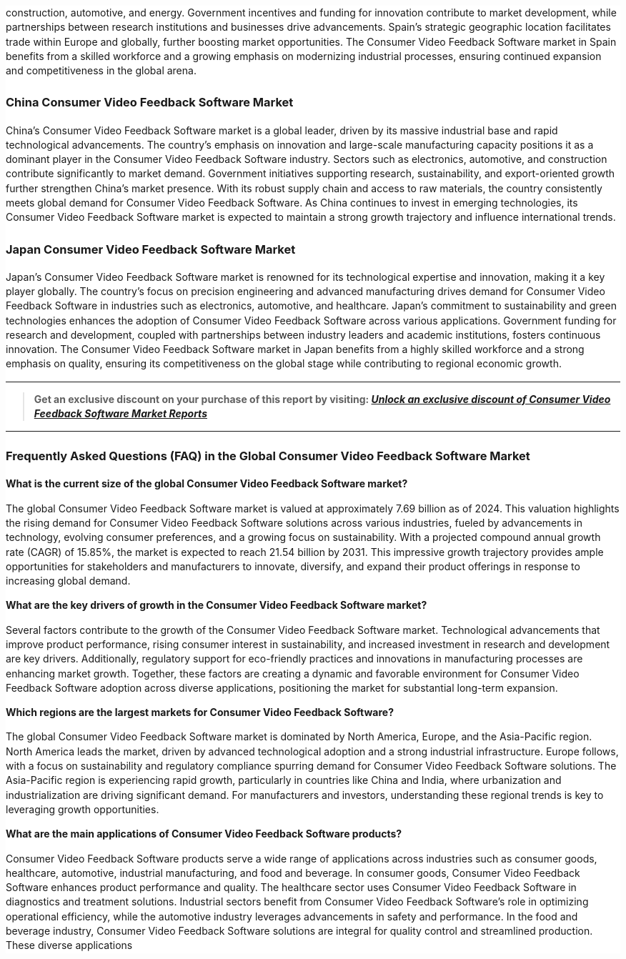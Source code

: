 construction, automotive, and energy. Government incentives and funding for innovation contribute to market development, while partnerships between research institutions and businesses drive advancements. Spain&rsquo;s strategic geographic location facilitates trade within Europe and globally, further boosting market opportunities. The Consumer Video Feedback Software market in Spain benefits from a skilled workforce and a growing emphasis on modernizing industrial processes, ensuring continued expansion and competitiveness in the global arena.</p><h3>China Consumer Video Feedback Software Market</h3><p>China&rsquo;s Consumer Video Feedback Software market is a global leader, driven by its massive industrial base and rapid technological advancements. The country&rsquo;s emphasis on innovation and large-scale manufacturing capacity positions it as a dominant player in the Consumer Video Feedback Software industry. Sectors such as electronics, automotive, and construction contribute significantly to market demand. Government initiatives supporting research, sustainability, and export-oriented growth further strengthen China&rsquo;s market presence. With its robust supply chain and access to raw materials, the country consistently meets global demand for Consumer Video Feedback Software. As China continues to invest in emerging technologies, its Consumer Video Feedback Software market is expected to maintain a strong growth trajectory and influence international trends.</p><h3>Japan Consumer Video Feedback Software Market</h3><p>Japan&rsquo;s Consumer Video Feedback Software market is renowned for its technological expertise and innovation, making it a key player globally. The country&rsquo;s focus on precision engineering and advanced manufacturing drives demand for Consumer Video Feedback Software in industries such as electronics, automotive, and healthcare. Japan&rsquo;s commitment to sustainability and green technologies enhances the adoption of Consumer Video Feedback Software across various applications. Government funding for research and development, coupled with partnerships between industry leaders and academic institutions, fosters continuous innovation. The Consumer Video Feedback Software market in Japan benefits from a highly skilled workforce and a strong emphasis on quality, ensuring its competitiveness on the global stage while contributing to regional economic growth.</p><hr /><blockquote><p><strong>Get an exclusive discount on your purchase of this report by visiting: <em><a href="://marketresearchpulse.com/ask-for-discount/87820?utm_source=Github&amp;utm_medium=0114">Unlock an exclusive discount of Consumer Video Feedback Software Market Reports</a></em>&nbsp;</strong></p></blockquote><hr /><h3>Frequently Asked Questions (FAQ) in the Global Consumer Video Feedback Software Market</h3><p><strong>What is the current size of the global Consumer Video Feedback Software market?</strong></p><p>The global Consumer Video Feedback Software market is valued at approximately 7.69 billion as of 2024. This valuation highlights the rising demand for Consumer Video Feedback Software solutions across various industries, fueled by advancements in technology, evolving consumer preferences, and a growing focus on sustainability. With a projected compound annual growth rate (CAGR) of 15.85%, the market is expected to reach 21.54 billion by 2031. This impressive growth trajectory provides ample opportunities for stakeholders and manufacturers to innovate, diversify, and expand their product offerings in response to increasing global demand.</p><p><strong>What are the key drivers of growth in the Consumer Video Feedback Software market?</strong></p><p>Several factors contribute to the growth of the Consumer Video Feedback Software market. Technological advancements that improve product performance, rising consumer interest in sustainability, and increased investment in research and development are key drivers. Additionally, regulatory support for eco-friendly practices and innovations in manufacturing processes are enhancing market growth. Together, these factors are creating a dynamic and favorable environment for Consumer Video Feedback Software adoption across diverse applications, positioning the market for substantial long-term expansion.</p><p><strong>Which regions are the largest markets for Consumer Video Feedback Software?</strong></p><p>The global Consumer Video Feedback Software market is dominated by North America, Europe, and the Asia-Pacific region. North America leads the market, driven by advanced technological adoption and a strong industrial infrastructure. Europe follows, with a focus on sustainability and regulatory compliance spurring demand for Consumer Video Feedback Software solutions. The Asia-Pacific region is experiencing rapid growth, particularly in countries like China and India, where urbanization and industrialization are driving significant demand. For manufacturers and investors, understanding these regional trends is key to leveraging growth opportunities.</p><p><strong>What are the main applications of Consumer Video Feedback Software products?</strong></p><p>Consumer Video Feedback Software products serve a wide range of applications across industries such as consumer goods, healthcare, automotive, industrial manufacturing, and food and beverage. In consumer goods, Consumer Video Feedback Software enhances product performance and quality. The healthcare sector uses Consumer Video Feedback Software in diagnostics and treatment solutions. Industrial sectors benefit from Consumer Video Feedback Software&rsquo;s role in optimizing operational efficiency, while the automotive industry leverages advancements in safety and performance. In the food and beverage industry, Consumer Video Feedback Software solutions are integral for quality control and streamlined production. These diverse applications